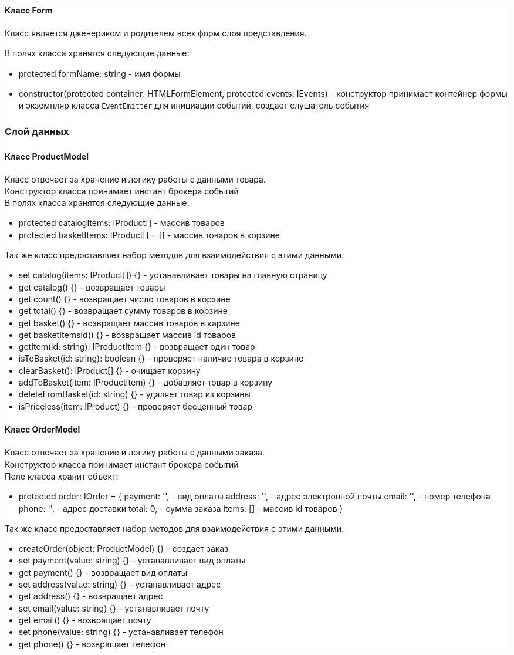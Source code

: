 #### Класс Form
Класс является дженериком и родителем всех форм слоя представления.

В полях класса хранятся следующие данные:
- protected formName: string - имя формы

- constructor(protected container: HTMLFormElement, protected events: IEvents) - конструктор принимает контейнер формы и экземпляр класса `EventEmitter` для инициации событий, создает слушатель события


### Слой данных

#### Класс ProductModel
Класс отвечает за хранение и логику работы с данными товара.\
Конструктор класса принимает инстант брокера событий\
В полях класса хранятся следующие данные:
- protected catalogItems: IProduct[] - массив товаров
- protected basketItems: IProduct[] = [] - массив товаров в корзине

Так же класс предоставляет набор методов для взаимодействия с этими данными.
- set catalog(items: IProduct[]) {} - устанавливает товары на главную страницу
- get catalog() {} - возвращает товары
- get count() {} - возвращает число товаров в корзине
- get total() {} - возвращает сумму товаров в корзине
- get basket() {} - возвращает массив товаров в карзине
- get basketItemsId() {} - возвращает массив id товаров
- getItem(id: string): IProductItem {} - возвращает один товар
- isToBasket(id: string): boolean {} - проверяет наличие товара в корзине
- clearBasket(): IProduct[] {} - очищает корзину
- addToBasket(item: IProductItem) {} - добавляет товар в корзину
- deleteFromBasket(id: string) {} - удаляет товар из корзины
- isPriceless(item: IProduct) {} - проверяет бесценный товар

#### Класс OrderModel
Класс отвечает за хранение и логику работы с данными заказа.\
Конструктор класса принимает инстант брокера событий\
Поле класса хранит объект:
- protected order: IOrder = {
    payment: '',    - вид оплаты
    address: '',    - адрес электронной почты
    email: '',      - номер телефона
    phone: '',      - адрес доставки
    total: 0,       - сумма заказа
    items: []       - массив id товаров
  }

Так же класс предоставляет набор методов для взаимодействия с этими данными.
- createOrder(object: ProductModel) {} - создает заказ
- set payment(value: string) {} - устанавливает вид оплаты
- get payment() {} - возвращает вид оплаты
- set address(value: string) {} - устанавливает адрес
- get address() {} - возвращает адрес
- set email(value: string) {} - устанавливает почту
- get email() {} - возвращает почту
- set phone(value: string) {} - устанавливает телефон 
- get phone() {} - возвращает телефон
